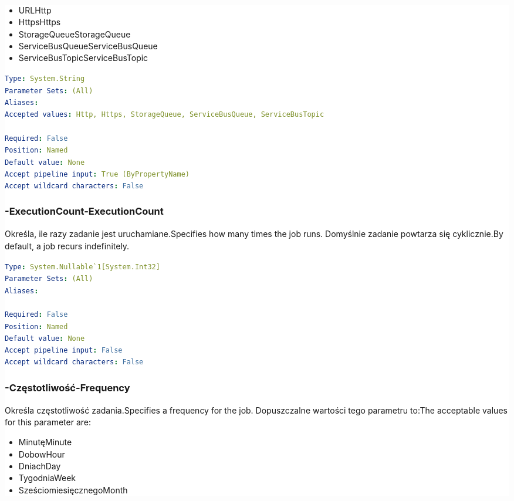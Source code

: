 - <span data-ttu-id="fd29c-119">URL</span><span class="sxs-lookup"><span data-stu-id="fd29c-119">Http</span></span> 
- <span data-ttu-id="fd29c-120">Https</span><span class="sxs-lookup"><span data-stu-id="fd29c-120">Https</span></span> 
- <span data-ttu-id="fd29c-121">StorageQueue</span><span class="sxs-lookup"><span data-stu-id="fd29c-121">StorageQueue</span></span> 
- <span data-ttu-id="fd29c-122">ServiceBusQueue</span><span class="sxs-lookup"><span data-stu-id="fd29c-122">ServiceBusQueue</span></span> 
- <span data-ttu-id="fd29c-123">ServiceBusTopic</span><span class="sxs-lookup"><span data-stu-id="fd29c-123">ServiceBusTopic</span></span>

```yaml
Type: System.String
Parameter Sets: (All)
Aliases: 
Accepted values: Http, Https, StorageQueue, ServiceBusQueue, ServiceBusTopic

Required: False
Position: Named
Default value: None
Accept pipeline input: True (ByPropertyName)
Accept wildcard characters: False
```

### <span data-ttu-id="fd29c-124">-ExecutionCount</span><span class="sxs-lookup"><span data-stu-id="fd29c-124">-ExecutionCount</span></span>
<span data-ttu-id="fd29c-125">Określa, ile razy zadanie jest uruchamiane.</span><span class="sxs-lookup"><span data-stu-id="fd29c-125">Specifies how many times the job runs.</span></span>
<span data-ttu-id="fd29c-126">Domyślnie zadanie powtarza się cyklicznie.</span><span class="sxs-lookup"><span data-stu-id="fd29c-126">By default, a job recurs indefinitely.</span></span>

```yaml
Type: System.Nullable`1[System.Int32]
Parameter Sets: (All)
Aliases: 

Required: False
Position: Named
Default value: None
Accept pipeline input: False
Accept wildcard characters: False
```

### <span data-ttu-id="fd29c-127">-Częstotliwość</span><span class="sxs-lookup"><span data-stu-id="fd29c-127">-Frequency</span></span>
<span data-ttu-id="fd29c-128">Określa częstotliwość zadania.</span><span class="sxs-lookup"><span data-stu-id="fd29c-128">Specifies a frequency for the job.</span></span>
<span data-ttu-id="fd29c-129">Dopuszczalne wartości tego parametru to:</span><span class="sxs-lookup"><span data-stu-id="fd29c-129">The acceptable values for this parameter are:</span></span>

- <span data-ttu-id="fd29c-130">Minutę</span><span class="sxs-lookup"><span data-stu-id="fd29c-130">Minute</span></span> 
- <span data-ttu-id="fd29c-131">Dobow</span><span class="sxs-lookup"><span data-stu-id="fd29c-131">Hour</span></span> 
- <span data-ttu-id="fd29c-132">Dniach</span><span class="sxs-lookup"><span data-stu-id="fd29c-132">Day</span></span> 
- <span data-ttu-id="fd29c-133">Tygodnia</span><span class="sxs-lookup"><span data-stu-id="fd29c-133">Week</span></span> 
- <span data-ttu-id="fd29c-134">Sześciomiesięcznego</span><span class="sxs-lookup"><span data-stu-id="fd29c-134">Month</span></span>

